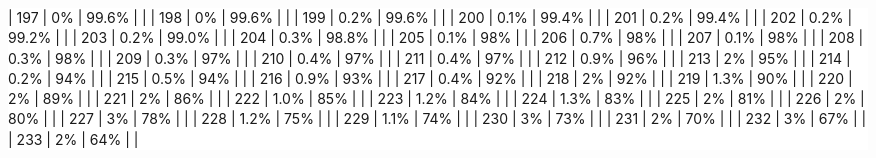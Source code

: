 | 197 | 0% | 99.6% |  |
| 198 | 0% | 99.6% |  |
| 199 | 0.2% | 99.6% |  |
| 200 | 0.1% | 99.4% |  |
| 201 | 0.2% | 99.4% |  |
| 202 | 0.2% | 99.2% |  |
| 203 | 0.2% | 99.0% |  |
| 204 | 0.3% | 98.8% |  |
| 205 | 0.1% | 98% |  |
| 206 | 0.7% | 98% |  |
| 207 | 0.1% | 98% |  |
| 208 | 0.3% | 98% |  |
| 209 | 0.3% | 97% |  |
| 210 | 0.4% | 97% |  |
| 211 | 0.4% | 97% |  |
| 212 | 0.9% | 96% |  |
| 213 | 2% | 95% |  |
| 214 | 0.2% | 94% |  |
| 215 | 0.5% | 94% |  |
| 216 | 0.9% | 93% |  |
| 217 | 0.4% | 92% |  |
| 218 | 2% | 92% |  |
| 219 | 1.3% | 90% |  |
| 220 | 2% | 89% |  |
| 221 | 2% | 86% |  |
| 222 | 1.0% | 85% |  |
| 223 | 1.2% | 84% |  |
| 224 | 1.3% | 83% |  |
| 225 | 2% | 81% |  |
| 226 | 2% | 80% |  |
| 227 | 3% | 78% |  |
| 228 | 1.2% | 75% |  |
| 229 | 1.1% | 74% |  |
| 230 | 3% | 73% |  |
| 231 | 2% | 70% |  |
| 232 | 3% | 67% |  |
| 233 | 2% | 64% |  |